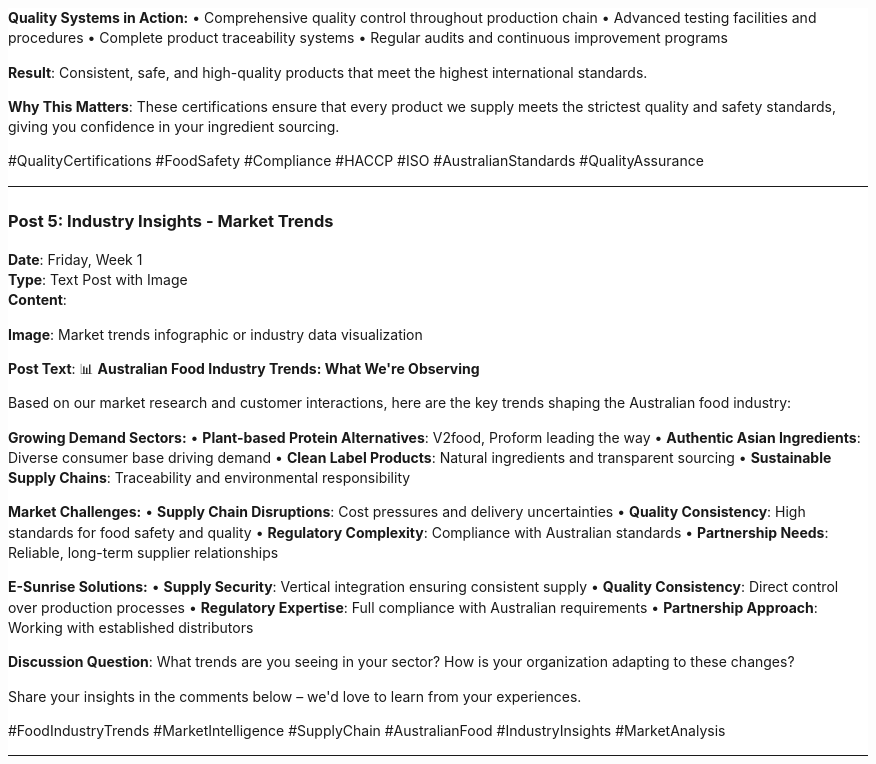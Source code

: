 **Quality Systems in Action:**
• Comprehensive quality control throughout production chain
• Advanced testing facilities and procedures
• Complete product traceability systems
• Regular audits and continuous improvement programs

**Result**: Consistent, safe, and high-quality products that meet the highest international standards.

**Why This Matters**: These certifications ensure that every product we supply meets the strictest quality and safety standards, giving you confidence in your ingredient sourcing.

#QualityCertifications #FoodSafety #Compliance #HACCP #ISO #AustralianStandards #QualityAssurance

---

### **Post 5: Industry Insights - Market Trends**
**Date**: Friday, Week 1  
**Type**: Text Post with Image  
**Content**:

**Image**: Market trends infographic or industry data visualization

**Post Text**:
📊 **Australian Food Industry Trends: What We're Observing**

Based on our market research and customer interactions, here are the key trends shaping the Australian food industry:

**Growing Demand Sectors:**
• **Plant-based Protein Alternatives**: V2food, Proform leading the way
• **Authentic Asian Ingredients**: Diverse consumer base driving demand
• **Clean Label Products**: Natural ingredients and transparent sourcing
• **Sustainable Supply Chains**: Traceability and environmental responsibility

**Market Challenges:**
• **Supply Chain Disruptions**: Cost pressures and delivery uncertainties
• **Quality Consistency**: High standards for food safety and quality
• **Regulatory Complexity**: Compliance with Australian standards
• **Partnership Needs**: Reliable, long-term supplier relationships

**E-Sunrise Solutions:**
• **Supply Security**: Vertical integration ensuring consistent supply
• **Quality Consistency**: Direct control over production processes
• **Regulatory Expertise**: Full compliance with Australian requirements
• **Partnership Approach**: Working with established distributors

**Discussion Question**: What trends are you seeing in your sector? How is your organization adapting to these changes?

Share your insights in the comments below – we'd love to learn from your experiences.

#FoodIndustryTrends #MarketIntelligence #SupplyChain #AustralianFood #IndustryInsights #MarketAnalysis

---
